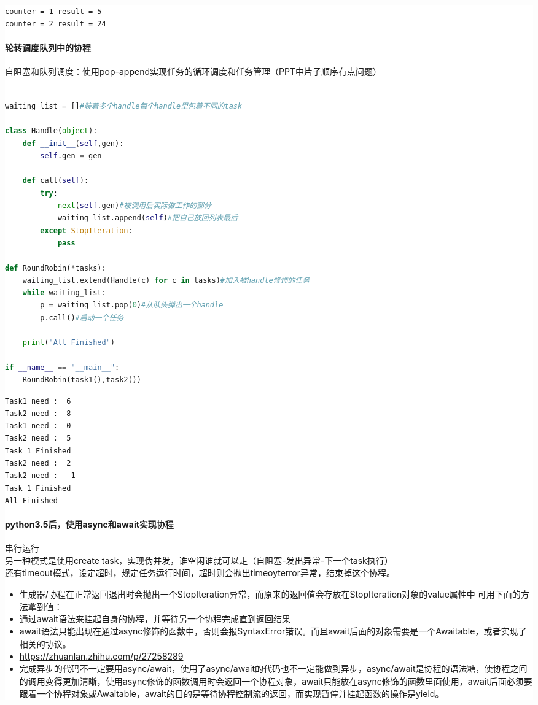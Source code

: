     counter = 1 result = 5
    counter = 2 result = 24


#### 轮转调度队列中的协程
自阻塞和队列调度：使用pop-append实现任务的循环调度和任务管理（PPT中片子顺序有点问题）


```python

waiting_list = []#装着多个handle每个handle里包着不同的task

class Handle(object):
    def __init__(self,gen):
        self.gen = gen

    def call(self):
        try:
            next(self.gen)#被调用后实际做工作的部分
            waiting_list.append(self)#把自己放回列表最后
        except StopIteration:
            pass

def RoundRobin(*tasks):
    waiting_list.extend(Handle(c) for c in tasks)#加入被handle修饰的任务
    while waiting_list:
        p = waiting_list.pop(0)#从队头弹出一个handle
        p.call()#启动一个任务

    print("All Finished")

if __name__ == "__main__":
    RoundRobin(task1(),task2())
```

    Task1 need :  6
    Task2 need :  8
    Task1 need :  0
    Task2 need :  5
    Task 1 Finished
    Task2 need :  2
    Task2 need :  -1
    Task 1 Finished
    All Finished


#### python3.5后，使用async和await实现协程
串行运行    
另一种模式是使用create task，实现伪并发，谁空闲谁就可以走（自阻塞-发出异常-下一个task执行）    
还有timeout模式，设定超时，规定任务运行时间，超时则会抛出timeoyterror异常，结束掉这个协程。    
- 生成器/协程在正常返回退出时会抛出一个StopIteration异常，而原来的返回值会存放在StopIteration对象的value属性中
可用下面的方法拿到值：
- 通过await语法来挂起自身的协程，并等待另一个协程完成直到返回结果
- await语法只能出现在通过async修饰的函数中，否则会报SyntaxError错误。而且await后面的对象需要是一个Awaitable，或者实现了相关的协议。
- https://zhuanlan.zhihu.com/p/27258289
- 完成异步的代码不一定要用async/await，使用了async/await的代码也不一定能做到异步，async/await是协程的语法糖，使协程之间的调用变得更加清晰，使用async修饰的函数调用时会返回一个协程对象，await只能放在async修饰的函数里面使用，await后面必须要跟着一个协程对象或Awaitable，await的目的是等待协程控制流的返回，而实现暂停并挂起函数的操作是yield。
